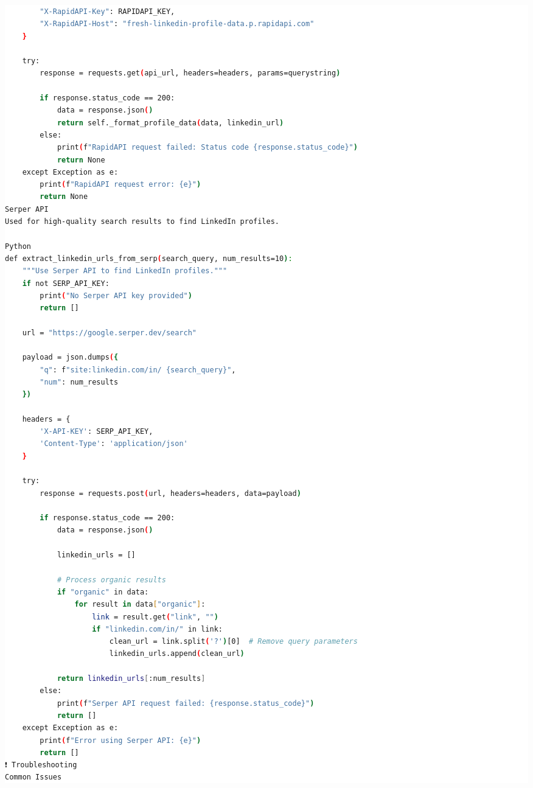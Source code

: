 ```bash
        "X-RapidAPI-Key": RAPIDAPI_KEY,
        "X-RapidAPI-Host": "fresh-linkedin-profile-data.p.rapidapi.com"
    }
    
    try:
        response = requests.get(api_url, headers=headers, params=querystring)
        
        if response.status_code == 200:
            data = response.json()
            return self._format_profile_data(data, linkedin_url)
        else:
            print(f"RapidAPI request failed: Status code {response.status_code}")
            return None
    except Exception as e:
        print(f"RapidAPI request error: {e}")
        return None
Serper API
Used for high-quality search results to find LinkedIn profiles.

Python
def extract_linkedin_urls_from_serp(search_query, num_results=10):
    """Use Serper API to find LinkedIn profiles."""
    if not SERP_API_KEY:
        print("No Serper API key provided")
        return []
    
    url = "https://google.serper.dev/search"
    
    payload = json.dumps({
        "q": f"site:linkedin.com/in/ {search_query}",
        "num": num_results
    })
    
    headers = {
        'X-API-KEY': SERP_API_KEY,
        'Content-Type': 'application/json'
    }
    
    try:
        response = requests.post(url, headers=headers, data=payload)
        
        if response.status_code == 200:
            data = response.json()
            
            linkedin_urls = []
            
            # Process organic results
            if "organic" in data:
                for result in data["organic"]:
                    link = result.get("link", "")
                    if "linkedin.com/in/" in link:
                        clean_url = link.split('?')[0]  # Remove query parameters
                        linkedin_urls.append(clean_url)
            
            return linkedin_urls[:num_results]
        else:
            print(f"Serper API request failed: {response.status_code}")
            return []
    except Exception as e:
        print(f"Error using Serper API: {e}")
        return []
❗ Troubleshooting
Common Issues
```
